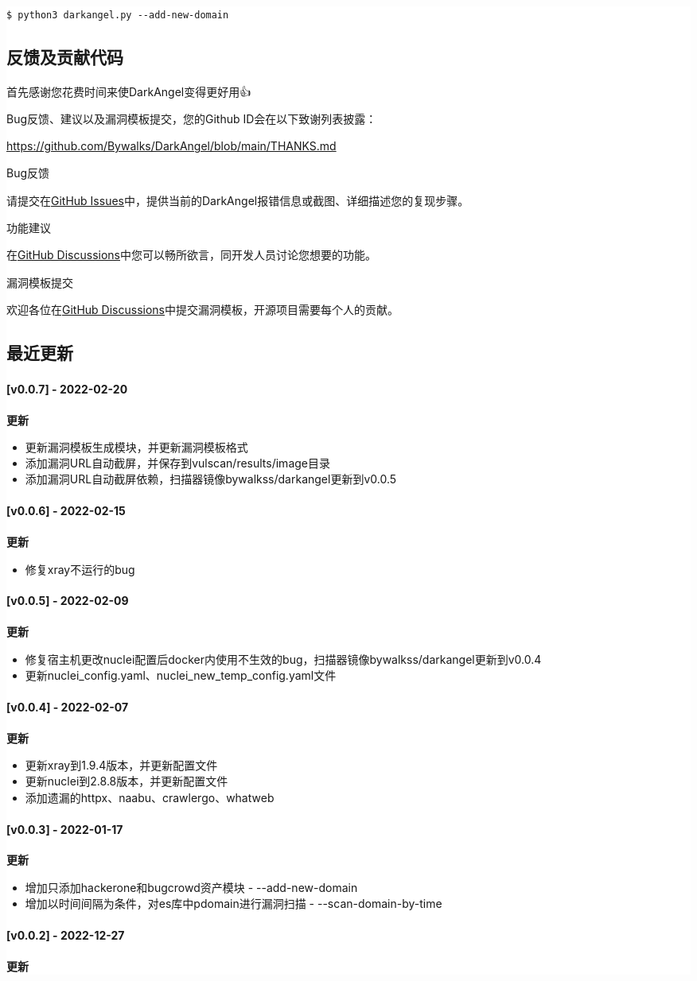 ```$ python3 darkangel.py --add-new-domain```

## 反馈及贡献代码

首先感谢您花费时间来使DarkAngel变得更好用👍

Bug反馈、建议以及漏洞模板提交，您的Github ID会在以下致谢列表披露：

https://github.com/Bywalks/DarkAngel/blob/main/THANKS.md

Bug反馈

请提交在[GitHub Issues](https://github.com/Bywalks/DarkAngel/issues)中，提供当前的DarkAngel报错信息或截图、详细描述您的复现步骤。

功能建议

在[GitHub Discussions](https://github.com/Bywalks/DarkAngel/discussions)中您可以畅所欲言，同开发人员讨论您想要的功能。

漏洞模板提交

欢迎各位在[GitHub Discussions](https://github.com/Bywalks/DarkAngel/discussions)中提交漏洞模板，开源项目需要每个人的贡献。

## 最近更新

#### [v0.0.7] - 2022-02-20

**更新**  

- 更新漏洞模板生成模块，并更新漏洞模板格式
- 添加漏洞URL自动截屏，并保存到vulscan/results/image目录
- 添加漏洞URL自动截屏依赖，扫描器镜像bywalkss/darkangel更新到v0.0.5

#### [v0.0.6] - 2022-02-15

**更新**  

- 修复xray不运行的bug

#### [v0.0.5] - 2022-02-09

**更新**  

- 修复宿主机更改nuclei配置后docker内使用不生效的bug，扫描器镜像bywalkss/darkangel更新到v0.0.4
- 更新nuclei_config.yaml、nuclei_new_temp_config.yaml文件

#### [v0.0.4] - 2022-02-07

**更新**  

- 更新xray到1.9.4版本，并更新配置文件
- 更新nuclei到2.8.8版本，并更新配置文件
- 添加遗漏的httpx、naabu、crawlergo、whatweb

#### [v0.0.3] - 2022-01-17

**更新**  

- 增加只添加hackerone和bugcrowd资产模块 - --add-new-domain
- 增加以时间间隔为条件，对es库中pdomain进行漏洞扫描 - --scan-domain-by-time

#### [v0.0.2] - 2022-12-27

**更新**  

```